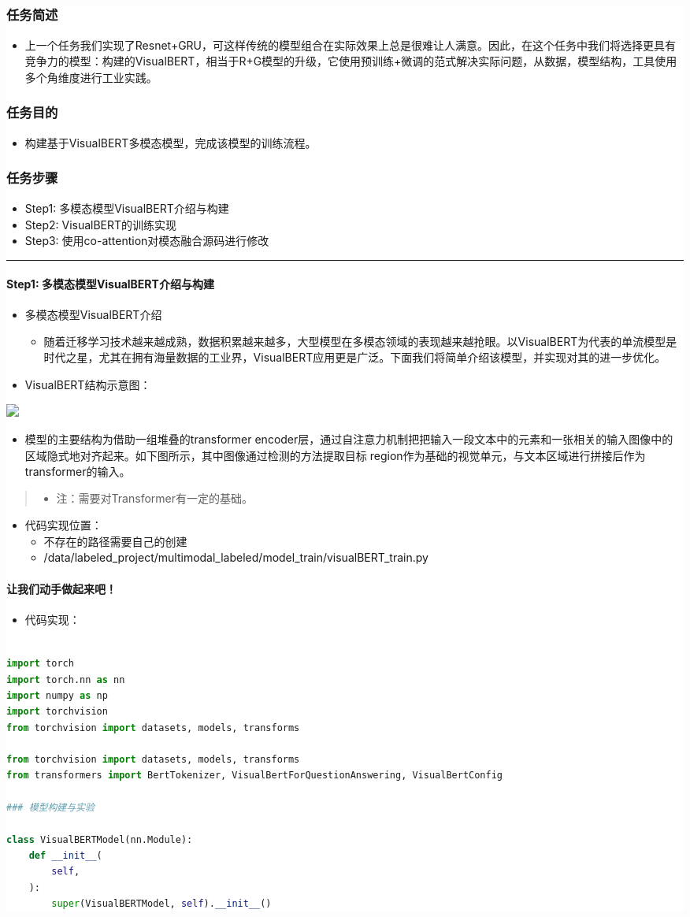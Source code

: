 




### 任务简述



* 上一个任务我们实现了Resnet+GRU，可这样传统的模型组合在实际效果上总是很难让人满意。因此，在这个任务中我们将选择更具有竞争力的模型：构建的VisualBERT，相当于R+G模型的升级，它使用预训练+微调的范式解决实际问题，从数据，模型结构，工具使用多个角维度进行工业实践。





### 任务目的

* 构建基于VisualBERT多模态模型，完成该模型的训练流程。


### 任务步骤
	
* Step1: 多模态模型VisualBERT介绍与构建
* Step2: VisualBERT的训练实现
* Step3: 使用co-attention对模态融合源码进行修改

---



#### Step1: 多模态模型VisualBERT介绍与构建

* 多模态模型VisualBERT介绍
	* 随着迁移学习技术越来越成熟，数据积累越来越多，大型模型在多模态领域的表现越来越抢眼。以VisualBERT为代表的单流模型是时代之星，尤其在拥有海量数据的工业界，VisualBERT应用更是广泛。下面我们将简单介绍该模型，并实现对其的进一步优化。


* VisualBERT结构示意图：

![](http://www.tisv.cn:8900/img/visualBERT.png)

* 模型的主要结构为借助一组堆叠的transformer encoder层，通过自注意力机制把把输入一段文本中的元素和一张相关的输入图像中的区域隐式地对⻬起来。如下图所示，其中图像通过检测的方法提取目标 region作为基础的视觉单元，与文本区域进行拼接后作为transformer的输入。
> * 注：需要对Transformer有一定的基础。


* 代码实现位置：
	* 不存在的路径需要自己的创建
	* /data/labeled_project/multimodal_labeled/model_train/visualBERT_train.py


#### 让我们动手做起来吧！


* 代码实现：

```python

import torch
import torch.nn as nn
import numpy as np
import torchvision
from torchvision import datasets, models, transforms

from torchvision import datasets, models, transforms
from transformers import BertTokenizer, VisualBertForQuestionAnswering, VisualBertConfig

### 模型构建与实验

class VisualBERTModel(nn.Module):
    def __init__(
        self,
    ):
        super(VisualBERTModel, self).__init__()
```
